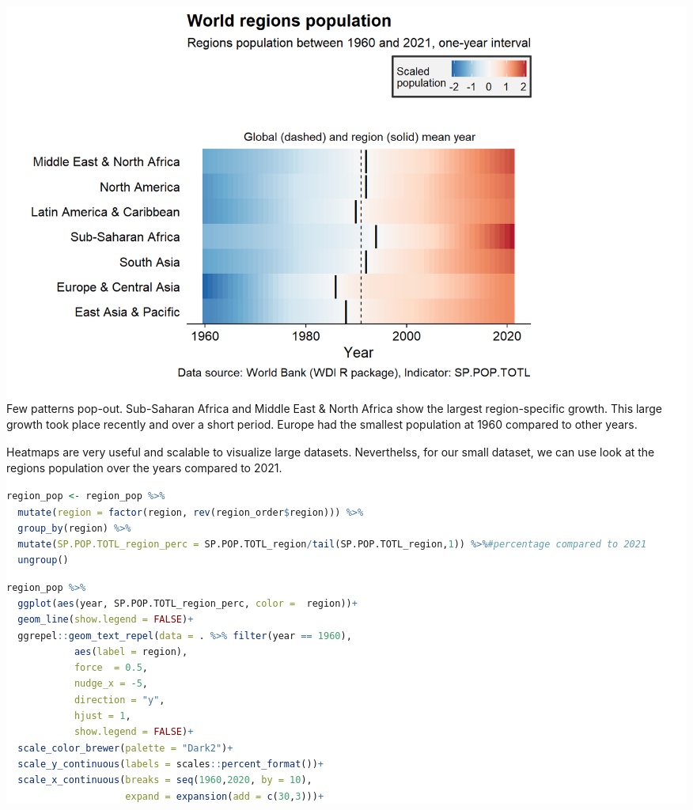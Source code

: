<img src="01_chapter_files/figure-html/unnamed-chunk-17-1.png" width="672" />

Few patterns pop-out. Sub-Saharan Africa and Middle East & North Africa show the largest region-specific growth. This large growth took place recently and over a short period. Europe had the smallest population at 1960 compared to other years.

Heatmaps are very useful and scalable to visualize large datasets. Neverthelss, for our small dataset, we can use look at the regions population over the years compared to 2021.


```r
region_pop <- region_pop %>%
  mutate(region = factor(region, rev(region_order$region))) %>%
  group_by(region) %>% 
  mutate(SP.POP.TOTL_region_perc = SP.POP.TOTL_region/tail(SP.POP.TOTL_region,1)) %>%#percentage compared to 2021 
  ungroup() 
```



```r
region_pop %>% 
  ggplot(aes(year, SP.POP.TOTL_region_perc, color =  region))+
  geom_line(show.legend = FALSE)+
  ggrepel::geom_text_repel(data = . %>% filter(year == 1960),
            aes(label = region),
            force  = 0.5,
            nudge_x = -5,
            direction = "y",
            hjust = 1,
            show.legend = FALSE)+
  scale_color_brewer(palette = "Dark2")+
  scale_y_continuous(labels = scales::percent_format())+
  scale_x_continuous(breaks = seq(1960,2020, by = 10),
                     expand = expansion(add = c(30,3)))+
```
